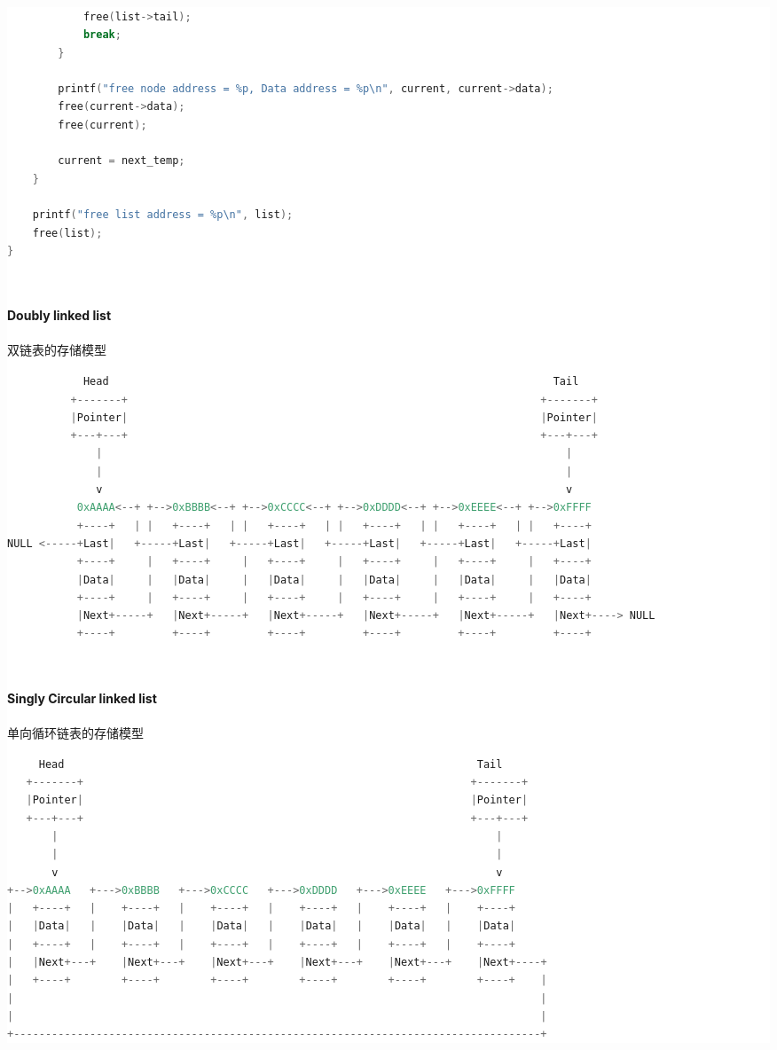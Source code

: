 ```c
			free(list->tail);
			break;
		}

		printf("free node address = %p, Data address = %p\n", current, current->data);
		free(current->data);
		free(current);

		current = next_temp;
	}

	printf("free list address = %p\n", list);
	free(list);
}
```
<br/>

#### Doubly linked list

<span id="Doubly-Linked-List"></span>

双链表的存储模型

```c
            Head                                                                      Tail
          +-------+                                                                 +-------+
          |Pointer|                                                                 |Pointer|
          +---+---+                                                                 +---+---+
              |                                                                         |
              |                                                                         |
              v                                                                         v
           0xAAAA<--+ +-->0xBBBB<--+ +-->0xCCCC<--+ +-->0xDDDD<--+ +-->0xEEEE<--+ +-->0xFFFF
           +----+   | |   +----+   | |   +----+   | |   +----+   | |   +----+   | |   +----+
NULL <-----+Last|   +-----+Last|   +-----+Last|   +-----+Last|   +-----+Last|   +-----+Last|
           +----+     |   +----+     |   +----+     |   +----+     |   +----+     |   +----+
           |Data|     |   |Data|     |   |Data|     |   |Data|     |   |Data|     |   |Data|
           +----+     |   +----+     |   +----+     |   +----+     |   +----+     |   +----+
           |Next+-----+   |Next+-----+   |Next+-----+   |Next+-----+   |Next+-----+   |Next+----> NULL
           +----+         +----+         +----+         +----+         +----+         +----+
```

<br/>

#### Singly Circular linked list

<span id="Singly-Circular-linked-list"></span>

单向循环链表的存储模型

```c
     Head                                                                 Tail
   +-------+                                                          	 +-------+
   |Pointer|                                                          	 |Pointer|
   +---+---+                                                             +---+---+
       |                                                                     |
       |                                                                     |
       v                                                                     v
+-->0xAAAA   +--->0xBBBB   +--->0xCCCC   +--->0xDDDD   +--->0xEEEE   +--->0xFFFF
|	+----+   |    +----+   |    +----+   |    +----+   |    +----+   |    +----+
|	|Data|   |    |Data|   |    |Data|   |    |Data|   |    |Data|   |    |Data|
|	+----+   |    +----+   |    +----+   |    +----+   |    +----+   |    +----+
|	|Next+---+    |Next+---+    |Next+---+    |Next+---+    |Next+---+    |Next+----+
|	+----+        +----+        +----+        +----+        +----+        +----+    |
|                                                                                   |
|                                                                                   |
+-----------------------------------------------------------------------------------+
```